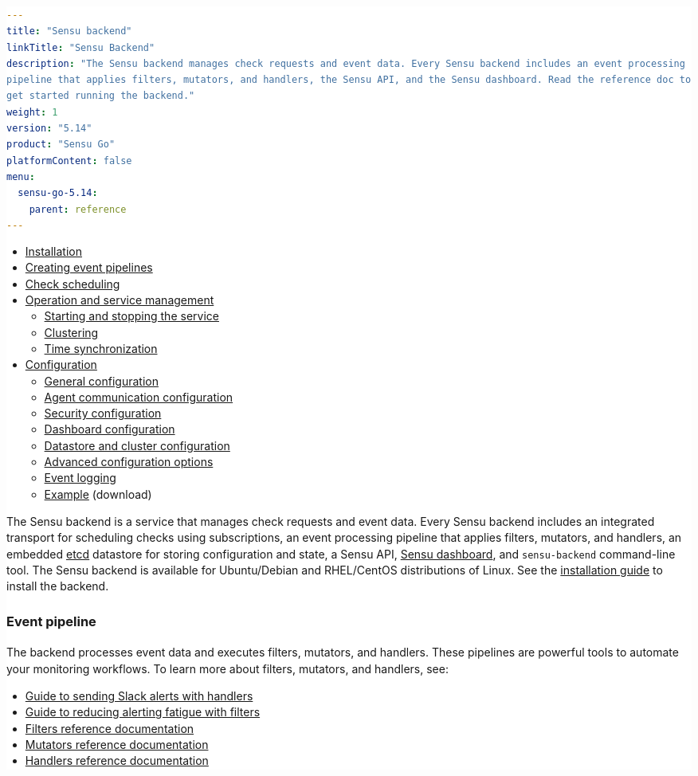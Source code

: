 ```yaml
---
title: "Sensu backend"
linkTitle: "Sensu Backend"
description: "The Sensu backend manages check requests and event data. Every Sensu backend includes an event processing pipeline that applies filters, mutators, and handlers, the Sensu API, and the Sensu dashboard. Read the reference doc to get started running the backend."
weight: 1
version: "5.14"
product: "Sensu Go"
platformContent: false
menu:
  sensu-go-5.14:
    parent: reference
---
```


- [Installation][1]
- [Creating event pipelines](#event-pipeline)
- [Check scheduling](#check-scheduling)
- [Operation and service management](#operation)
  - [Starting and stopping the service](#starting-the-service)
  - [Clustering](#clustering)
  - [Time synchronization](#time-synchronization)
- [Configuration](#configuration)
  - [General configuration](#general-configuration-flags)
  - [Agent communication configuration](#agent-communication-configuration-flags)
  - [Security configuration](#security-configuration-flags)
  - [Dashboard configuration](#dashboard-configuration-flags)
  - [Datastore and cluster configuration](#datastore-and-cluster-configuration-flags)
  - [Advanced configuration options](#advanced-configuration-options)
  - [Event logging](#event-logging)
  - [Example](../../files/backend.yml) (download)

The Sensu backend is a service that manages check requests and event data.
Every Sensu backend includes an integrated transport for scheduling checks using subscriptions, an event processing pipeline that applies filters, mutators, and handlers, an embedded [etcd][2] datastore for storing configuration and state, a Sensu API, [Sensu dashboard][6], and `sensu-backend` command-line tool.
The Sensu backend is available for Ubuntu/Debian and RHEL/CentOS distributions of Linux.
See the [installation guide][1] to install the backend.

### Event pipeline

The backend processes event data and executes filters, mutators, and handlers.
These pipelines are powerful tools to automate your monitoring workflows.
To learn more about filters, mutators, and handlers, see:

- [Guide to sending Slack alerts with handlers][7]
- [Guide to reducing alerting fatigue with filters][8]
- [Filters reference documentation][9]
- [Mutators reference documentation][10]
- [Handlers reference documentation][11]


[1]: ../../installation/install-sensu#install-the-sensu-backend
[2]: https://github.com/etcd-io/etcd/blob/master/Documentation/docs.md
[3]: ../../guides/monitor-server-resources/
[4]: ../../guides/extract-metrics-with-checks/
[5]: ../../reference/checks
[6]: ../../dashboard/overview
[7]: ../../guides/send-slack-alerts
[8]: ../../guides/reduce-alert-fatigue
[9]: ../../reference/filters
[10]: ../../reference/mutators
[11]: ../../reference/handlers
[12]: #datastore-and-cluster-configuration-flags
[13]: ../../guides/clustering
[14]: ../../getting-started/enterprise
[15]: #general-configuration-flags
[16]: https://github.com/etcd-io/etcd/blob/master/Documentation/tuning.md#time-parameters
